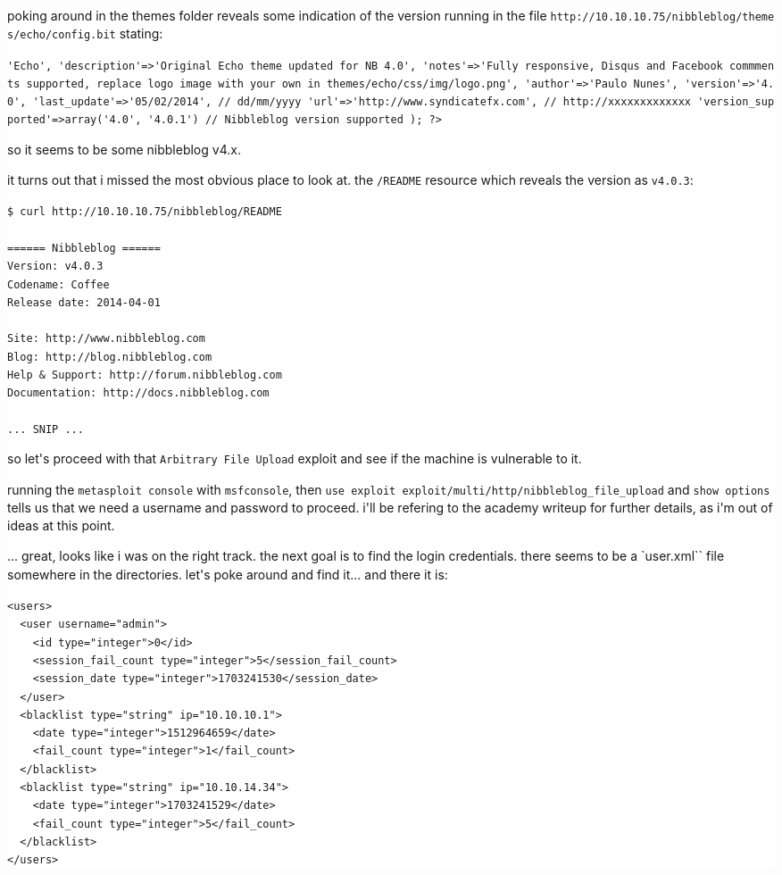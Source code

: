 poking around in the themes folder reveals some indication of the version running in the file `http://10.10.10.75/nibbleblog/themes/echo/config.bit` stating:

```
'Echo', 'description'=>'Original Echo theme updated for NB 4.0', 'notes'=>'Fully responsive, Disqus and Facebook commments supported, replace logo image with your own in themes/echo/css/img/logo.png', 'author'=>'Paulo Nunes', 'version'=>'4.0', 'last_update'=>'05/02/2014', // dd/mm/yyyy 'url'=>'http://www.syndicatefx.com', // http://xxxxxxxxxxxxx 'version_supported'=>array('4.0', '4.0.1') // Nibbleblog version supported ); ?>
```

so it seems to be some nibbleblog v4.x.

it turns out that i missed the most obvious place to look at. the `/README` resource which reveals the version as `v4.0.3`:

```
$ curl http://10.10.10.75/nibbleblog/README

====== Nibbleblog ======
Version: v4.0.3
Codename: Coffee
Release date: 2014-04-01

Site: http://www.nibbleblog.com
Blog: http://blog.nibbleblog.com
Help & Support: http://forum.nibbleblog.com
Documentation: http://docs.nibbleblog.com

... SNIP ...
```

so let's proceed with that `Arbitrary File Upload` exploit and see if the machine is vulnerable to it.

running the `metasploit console` with `msfconsole`, then `use exploit exploit/multi/http/nibbleblog_file_upload` and `show options` tells us that we need a username and password to proceed. i'll be refering to the academy writeup for further details, as i'm out of ideas at this point.

... great, looks like i was on the right track. the next goal is to find the login credentials. there seems to be a `user.xml`` file somewhere in the directories. let's poke around and find it... and there it is:

```
<users>
  <user username="admin">
    <id type="integer">0</id>
    <session_fail_count type="integer">5</session_fail_count>
    <session_date type="integer">1703241530</session_date>
  </user>
  <blacklist type="string" ip="10.10.10.1">
    <date type="integer">1512964659</date>
    <fail_count type="integer">1</fail_count>
  </blacklist>
  <blacklist type="string" ip="10.10.14.34">
    <date type="integer">1703241529</date>
    <fail_count type="integer">5</fail_count>
  </blacklist>
</users>
```
